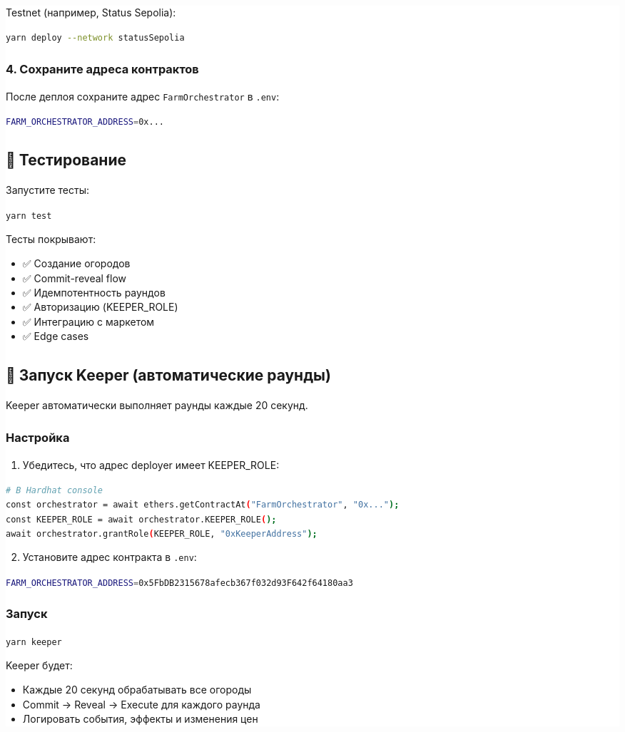 Testnet (например, Status Sepolia):
```bash
yarn deploy --network statusSepolia
```

### 4. Сохраните адреса контрактов

После деплоя сохраните адрес `FarmOrchestrator` в `.env`:

```bash
FARM_ORCHESTRATOR_ADDRESS=0x...
```

## 🧪 Тестирование

Запустите тесты:

```bash
yarn test
```

Тесты покрывают:
- ✅ Создание огородов
- ✅ Commit-reveal flow
- ✅ Идемпотентность раундов
- ✅ Авторизацию (KEEPER_ROLE)
- ✅ Интеграцию с маркетом
- ✅ Edge cases

## 🤖 Запуск Keeper (автоматические раунды)

Keeper автоматически выполняет раунды каждые 20 секунд.

### Настройка

1. Убедитесь, что адрес deployer имеет KEEPER_ROLE:

```bash
# В Hardhat console
const orchestrator = await ethers.getContractAt("FarmOrchestrator", "0x...");
const KEEPER_ROLE = await orchestrator.KEEPER_ROLE();
await orchestrator.grantRole(KEEPER_ROLE, "0xKeeperAddress");
```

2. Установите адрес контракта в `.env`:

```bash
FARM_ORCHESTRATOR_ADDRESS=0x5FbDB2315678afecb367f032d93F642f64180aa3
```

### Запуск

```bash
yarn keeper
```

Keeper будет:
- Каждые 20 секунд обрабатывать все огороды
- Commit → Reveal → Execute для каждого раунда
- Логировать события, эффекты и изменения цен
